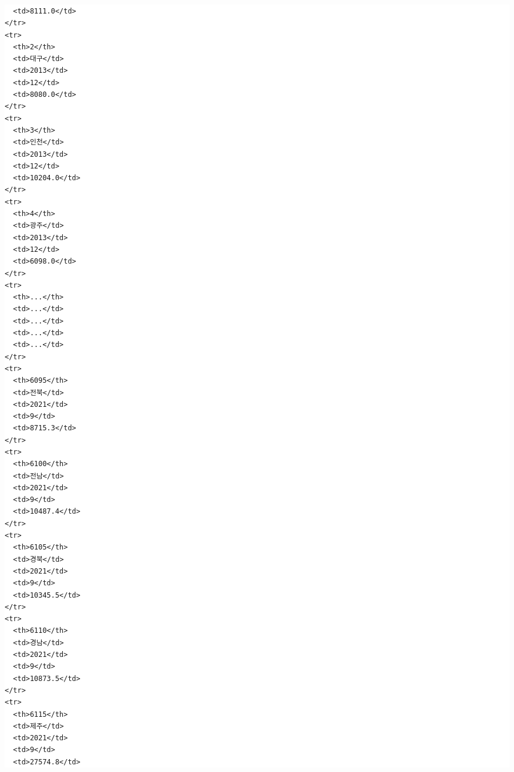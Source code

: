       <td>8111.0</td>
    </tr>
    <tr>
      <th>2</th>
      <td>대구</td>
      <td>2013</td>
      <td>12</td>
      <td>8080.0</td>
    </tr>
    <tr>
      <th>3</th>
      <td>인천</td>
      <td>2013</td>
      <td>12</td>
      <td>10204.0</td>
    </tr>
    <tr>
      <th>4</th>
      <td>광주</td>
      <td>2013</td>
      <td>12</td>
      <td>6098.0</td>
    </tr>
    <tr>
      <th>...</th>
      <td>...</td>
      <td>...</td>
      <td>...</td>
      <td>...</td>
    </tr>
    <tr>
      <th>6095</th>
      <td>전북</td>
      <td>2021</td>
      <td>9</td>
      <td>8715.3</td>
    </tr>
    <tr>
      <th>6100</th>
      <td>전남</td>
      <td>2021</td>
      <td>9</td>
      <td>10487.4</td>
    </tr>
    <tr>
      <th>6105</th>
      <td>경북</td>
      <td>2021</td>
      <td>9</td>
      <td>10345.5</td>
    </tr>
    <tr>
      <th>6110</th>
      <td>경남</td>
      <td>2021</td>
      <td>9</td>
      <td>10873.5</td>
    </tr>
    <tr>
      <th>6115</th>
      <td>제주</td>
      <td>2021</td>
      <td>9</td>
      <td>27574.8</td>